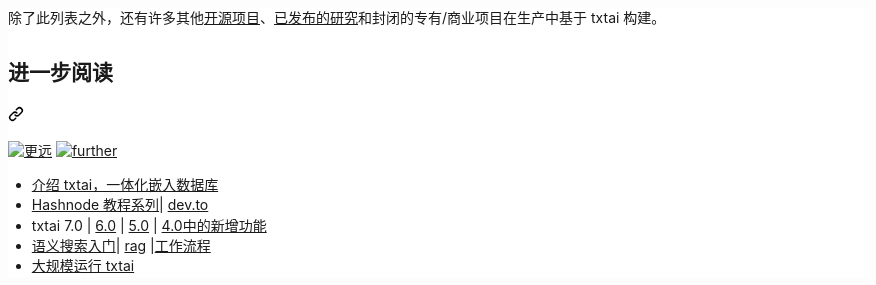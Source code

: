 <p dir="auto"><font style="vertical-align: inherit;"><font style="vertical-align: inherit;">除了此列表之外，还有许多其他</font></font><a href="https://github.com/neuml/txtai/network/dependents"><font style="vertical-align: inherit;"><font style="vertical-align: inherit;">开源项目</font></font></a><font style="vertical-align: inherit;"><font style="vertical-align: inherit;">、</font></font><a href="https://scholar.google.com/scholar?q=txtai&amp;hl=en&amp;as_ylo=2022" rel="nofollow"><font style="vertical-align: inherit;"><font style="vertical-align: inherit;">已发布的研究</font></font></a><font style="vertical-align: inherit;"><font style="vertical-align: inherit;">和封闭的专有/商业项目在生产中基于 txtai 构建。</font></font></p>
<div class="markdown-heading" dir="auto"><h2 tabindex="-1" class="heading-element" dir="auto"><font style="vertical-align: inherit;"><font style="vertical-align: inherit;">进一步阅读</font></font></h2><a id="user-content-further-reading" class="anchor" aria-label="永久链接：进一步阅读" href="#further-reading"><svg class="octicon octicon-link" viewBox="0 0 16 16" version="1.1" width="16" height="16" aria-hidden="true"><path d="m7.775 3.275 1.25-1.25a3.5 3.5 0 1 1 4.95 4.95l-2.5 2.5a3.5 3.5 0 0 1-4.95 0 .751.751 0 0 1 .018-1.042.751.751 0 0 1 1.042-.018 1.998 1.998 0 0 0 2.83 0l2.5-2.5a2.002 2.002 0 0 0-2.83-2.83l-1.25 1.25a.751.751 0 0 1-1.042-.018.751.751 0 0 1-.018-1.042Zm-4.69 9.64a1.998 1.998 0 0 0 2.83 0l1.25-1.25a.751.751 0 0 1 1.042.018.751.751 0 0 1 .018 1.042l-1.25 1.25a3.5 3.5 0 1 1-4.95-4.95l2.5-2.5a3.5 3.5 0 0 1 4.95 0 .751.751 0 0 1-.018 1.042.751.751 0 0 1-1.042.018 1.998 1.998 0 0 0-2.83 0l-2.5 2.5a1.998 1.998 0 0 0 0 2.83Z"></path></svg></a></div>
<p dir="auto"><a target="_blank" rel="noopener noreferrer nofollow" href="https://raw.githubusercontent.com/neuml/txtai/master/docs/images/further.png#gh-light-mode-only"><img src="https://raw.githubusercontent.com/neuml/txtai/master/docs/images/further.png#gh-light-mode-only" alt="更远" style="max-width: 100%;"></a>
<a target="_blank" rel="noopener noreferrer nofollow" href="https://raw.githubusercontent.com/neuml/txtai/master/docs/images/further-ghdark.png#gh-dark-mode-only"><img src="https://raw.githubusercontent.com/neuml/txtai/master/docs/images/further-ghdark.png#gh-dark-mode-only" alt="further" style="max-width: 100%;"></a></p>
<ul dir="auto">
<li><a href="https://medium.com/neuml/introducing-txtai-the-all-in-one-embeddings-database-c721f4ff91ad" rel="nofollow"><font style="vertical-align: inherit;"><font style="vertical-align: inherit;">介绍 txtai，一体化嵌入数据库</font></font></a></li>
<li><a href="https://neuml.hashnode.dev/series/txtai-tutorial" rel="nofollow"><font style="vertical-align: inherit;"><font style="vertical-align: inherit;">Hashnode 教程系列</font></font></a><font style="vertical-align: inherit;"><font style="vertical-align: inherit;">| </font></font><a href="https://dev.to/neuml/tutorial-series-on-txtai-ibg" rel="nofollow"><font style="vertical-align: inherit;"><font style="vertical-align: inherit;">dev.to</font></font></a></li>
<li><a href="https://medium.com/neuml/whats-new-in-txtai-7-0-855ad6a55440" rel="nofollow"><font style="vertical-align: inherit;"></font></a><font style="vertical-align: inherit;"><font style="vertical-align: inherit;">txtai 7.0 | </font></font><a href="https://medium.com/neuml/whats-new-in-txtai-6-0-7d93eeedf804" rel="nofollow"><font style="vertical-align: inherit;"><font style="vertical-align: inherit;">6.0</font></font></a><font style="vertical-align: inherit;"><font style="vertical-align: inherit;"> | </font></font><a href="https://medium.com/neuml/whats-new-in-txtai-5-0-e5c75a13b101" rel="nofollow"><font style="vertical-align: inherit;"><font style="vertical-align: inherit;">5.0</font></font></a><font style="vertical-align: inherit;"><font style="vertical-align: inherit;"> | </font><a href="https://medium.com/neuml/whats-new-in-txtai-4-0-bbc3a65c3d1c" rel="nofollow"><font style="vertical-align: inherit;">4.0</font></a><a href="https://medium.com/neuml/whats-new-in-txtai-7-0-855ad6a55440" rel="nofollow"><font style="vertical-align: inherit;">中的新增功能</font></a></font><a href="https://medium.com/neuml/whats-new-in-txtai-4-0-bbc3a65c3d1c" rel="nofollow"><font style="vertical-align: inherit;"></font></a></li>
<li><a href="https://medium.com/neuml/getting-started-with-semantic-search-a9fd9d8a48cf" rel="nofollow"><font style="vertical-align: inherit;"><font style="vertical-align: inherit;">语义搜索入门</font></font></a><font style="vertical-align: inherit;"><font style="vertical-align: inherit;">| </font></font><a href="https://medium.com/neuml/getting-started-with-rag-9a0cca75f748" rel="nofollow"><font style="vertical-align: inherit;"><font style="vertical-align: inherit;">rag</font></font></a><font style="vertical-align: inherit;"><font style="vertical-align: inherit;"> |</font></font><a href="https://medium.com/neuml/getting-started-with-semantic-workflows-2fefda6165d9" rel="nofollow"><font style="vertical-align: inherit;"><font style="vertical-align: inherit;">工作流程</font></font></a></li>
<li><a href="https://medium.com/neuml/running-at-scale-with-txtai-71196cdd99f9" rel="nofollow"><font style="vertical-align: inherit;"><font style="vertical-align: inherit;">大规模运行 txtai</font></font></a></li>
</ul>